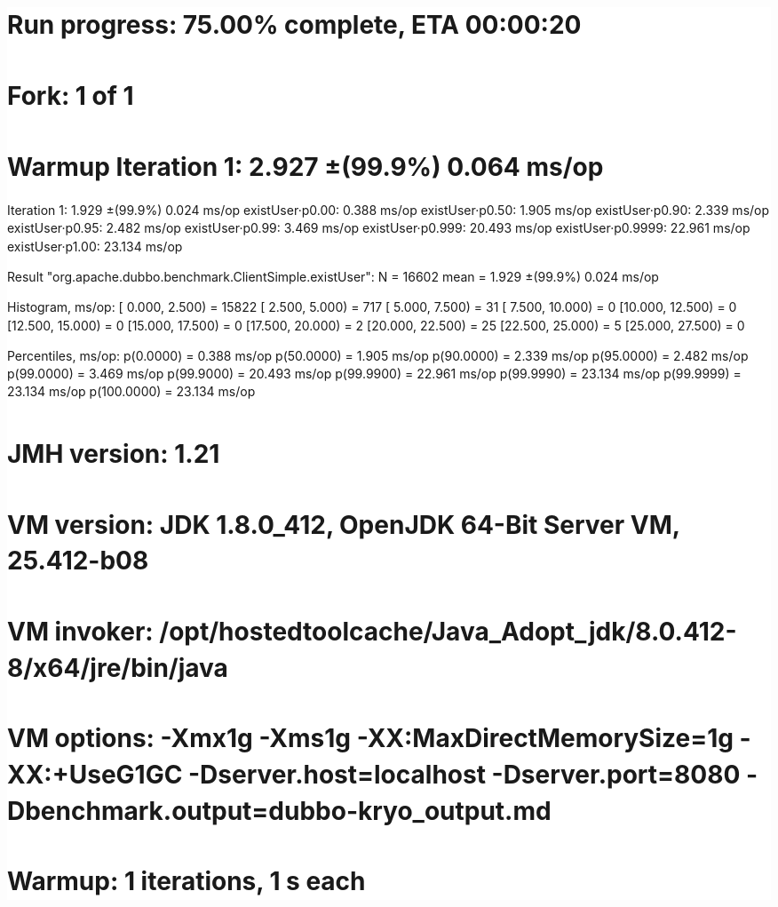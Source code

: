 # Run progress: 75.00% complete, ETA 00:00:20
# Fork: 1 of 1
# Warmup Iteration   1: 2.927 ±(99.9%) 0.064 ms/op
Iteration   1: 1.929 ±(99.9%) 0.024 ms/op
                 existUser·p0.00:   0.388 ms/op
                 existUser·p0.50:   1.905 ms/op
                 existUser·p0.90:   2.339 ms/op
                 existUser·p0.95:   2.482 ms/op
                 existUser·p0.99:   3.469 ms/op
                 existUser·p0.999:  20.493 ms/op
                 existUser·p0.9999: 22.961 ms/op
                 existUser·p1.00:   23.134 ms/op



Result "org.apache.dubbo.benchmark.ClientSimple.existUser":
  N = 16602
  mean =      1.929 ±(99.9%) 0.024 ms/op

  Histogram, ms/op:
    [ 0.000,  2.500) = 15822 
    [ 2.500,  5.000) = 717 
    [ 5.000,  7.500) = 31 
    [ 7.500, 10.000) = 0 
    [10.000, 12.500) = 0 
    [12.500, 15.000) = 0 
    [15.000, 17.500) = 0 
    [17.500, 20.000) = 2 
    [20.000, 22.500) = 25 
    [22.500, 25.000) = 5 
    [25.000, 27.500) = 0 

  Percentiles, ms/op:
      p(0.0000) =      0.388 ms/op
     p(50.0000) =      1.905 ms/op
     p(90.0000) =      2.339 ms/op
     p(95.0000) =      2.482 ms/op
     p(99.0000) =      3.469 ms/op
     p(99.9000) =     20.493 ms/op
     p(99.9900) =     22.961 ms/op
     p(99.9990) =     23.134 ms/op
     p(99.9999) =     23.134 ms/op
    p(100.0000) =     23.134 ms/op


# JMH version: 1.21
# VM version: JDK 1.8.0_412, OpenJDK 64-Bit Server VM, 25.412-b08
# VM invoker: /opt/hostedtoolcache/Java_Adopt_jdk/8.0.412-8/x64/jre/bin/java
# VM options: -Xmx1g -Xms1g -XX:MaxDirectMemorySize=1g -XX:+UseG1GC -Dserver.host=localhost -Dserver.port=8080 -Dbenchmark.output=dubbo-kryo_output.md
# Warmup: 1 iterations, 1 s each